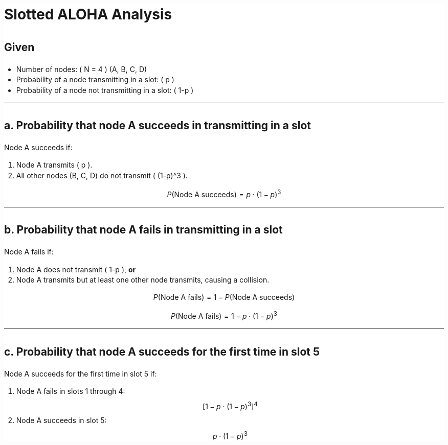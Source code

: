 # Slotted ALOHA Analysis

## Given
- Number of nodes: \( N = 4 \) (A, B, C, D)
- Probability of a node transmitting in a slot: \( p \)
- Probability of a node not transmitting in a slot: \( 1-p \)

---

## a. Probability that node A succeeds in transmitting in a slot
Node A succeeds if:
1. Node A transmits \( p \).
2. All other nodes (B, C, D) do not transmit \( (1-p)^3 \).

$$
P(\text{Node A succeeds}) = p \cdot (1-p)^3
$$

---

## b. Probability that node A fails in transmitting in a slot
Node A fails if:
1. Node A does not transmit \( 1-p \), **or**
2. Node A transmits but at least one other node transmits, causing a collision.

$$
P(\text{Node A fails}) = 1 - P(\text{Node A succeeds})
$$

$$
P(\text{Node A fails}) = 1 - p \cdot (1-p)^3
$$

---

## c. Probability that node A succeeds for the first time in slot 5
Node A succeeds for the first time in slot 5 if:
1. Node A fails in slots 1 through 4:
   $$
   [1 - p \cdot (1-p)^3]^4
   $$
2. Node A succeeds in slot 5:
   $$
   p \cdot (1-p)^3
   $$

